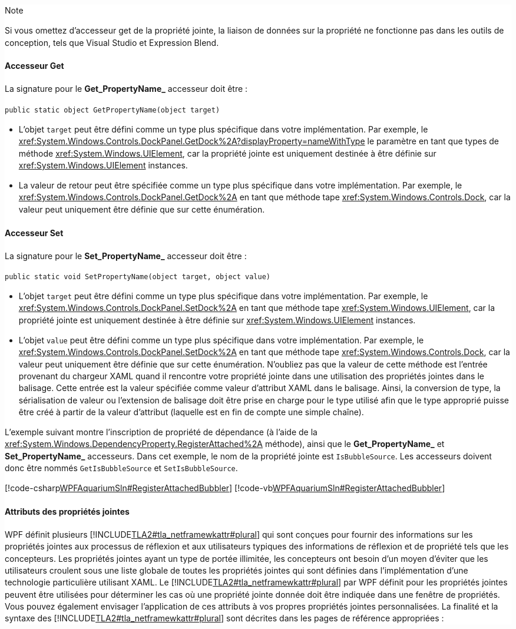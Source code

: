 > [!NOTE]
> Si vous omettez d’accesseur get de la propriété jointe, la liaison de données sur la propriété ne fonctionne pas dans les outils de conception, tels que Visual Studio et Expression Blend.

#### <a name="the-get-accessor"></a>Accesseur Get

La signature pour le **Get_PropertyName_** accesseur doit être :

`public static object GetPropertyName(object target)`

- L’objet `target` peut être défini comme un type plus spécifique dans votre implémentation. Par exemple, le <xref:System.Windows.Controls.DockPanel.GetDock%2A?displayProperty=nameWithType> le paramètre en tant que types de méthode <xref:System.Windows.UIElement>, car la propriété jointe est uniquement destinée à être définie sur <xref:System.Windows.UIElement> instances.

- La valeur de retour peut être spécifiée comme un type plus spécifique dans votre implémentation. Par exemple, le <xref:System.Windows.Controls.DockPanel.GetDock%2A> en tant que méthode tape <xref:System.Windows.Controls.Dock>, car la valeur peut uniquement être définie que sur cette énumération.

#### <a name="the-set-accessor"></a>Accesseur Set

La signature pour le **Set_PropertyName_** accesseur doit être :

`public static void SetPropertyName(object target, object value)`

- L’objet `target` peut être défini comme un type plus spécifique dans votre implémentation. Par exemple, le <xref:System.Windows.Controls.DockPanel.SetDock%2A> en tant que méthode tape <xref:System.Windows.UIElement>, car la propriété jointe est uniquement destinée à être définie sur <xref:System.Windows.UIElement> instances.

- L’objet `value` peut être défini comme un type plus spécifique dans votre implémentation. Par exemple, le <xref:System.Windows.Controls.DockPanel.SetDock%2A> en tant que méthode tape <xref:System.Windows.Controls.Dock>, car la valeur peut uniquement être définie que sur cette énumération. N’oubliez pas que la valeur de cette méthode est l’entrée provenant du chargeur XAML quand il rencontre votre propriété jointe dans une utilisation des propriétés jointes dans le balisage. Cette entrée est la valeur spécifiée comme valeur d’attribut XAML dans le balisage. Ainsi, la conversion de type, la sérialisation de valeur ou l’extension de balisage doit être prise en charge pour le type utilisé afin que le type approprié puisse être créé à partir de la valeur d’attribut (laquelle est en fin de compte une simple chaîne).

L’exemple suivant montre l’inscription de propriété de dépendance (à l’aide de la <xref:System.Windows.DependencyProperty.RegisterAttached%2A> méthode), ainsi que le **Get_PropertyName_** et **Set_PropertyName_** accesseurs. Dans cet exemple, le nom de la propriété jointe est `IsBubbleSource`. Les accesseurs doivent donc être nommés `GetIsBubbleSource` et `SetIsBubbleSource`.

[!code-csharp[WPFAquariumSln#RegisterAttachedBubbler](~/samples/snippets/csharp/VS_Snippets_Wpf/WPFAquariumSln/CSharp/WPFAquariumObjects/Class1.cs#registerattachedbubbler)]
[!code-vb[WPFAquariumSln#RegisterAttachedBubbler](~/samples/snippets/visualbasic/VS_Snippets_Wpf/WPFAquariumSln/visualbasic/wpfaquariumobjects/class1.vb#registerattachedbubbler)]

#### <a name="attached-property-attributes"></a>Attributs des propriétés jointes

WPF définit plusieurs [!INCLUDE[TLA2#tla_netframewkattr#plural](../../../../includes/tla2sharptla-netframewkattrsharpplural-md.md)] qui sont conçues pour fournir des informations sur les propriétés jointes aux processus de réflexion et aux utilisateurs typiques des informations de réflexion et de propriété tels que les concepteurs. Les propriétés jointes ayant un type de portée illimitée, les concepteurs ont besoin d’un moyen d’éviter que les utilisateurs croulent sous une liste globale de toutes les propriétés jointes qui sont définies dans l’implémentation d’une technologie particulière utilisant XAML. Le [!INCLUDE[TLA2#tla_netframewkattr#plural](../../../../includes/tla2sharptla-netframewkattrsharpplural-md.md)] par WPF définit pour les propriétés jointes peuvent être utilisées pour déterminer les cas où une propriété jointe donnée doit être indiquée dans une fenêtre de propriétés. Vous pouvez également envisager l’application de ces attributs à vos propres propriétés jointes personnalisées. La finalité et la syntaxe des [!INCLUDE[TLA2#tla_netframewkattr#plural](../../../../includes/tla2sharptla-netframewkattrsharpplural-md.md)] sont décrites dans les pages de référence appropriées :
